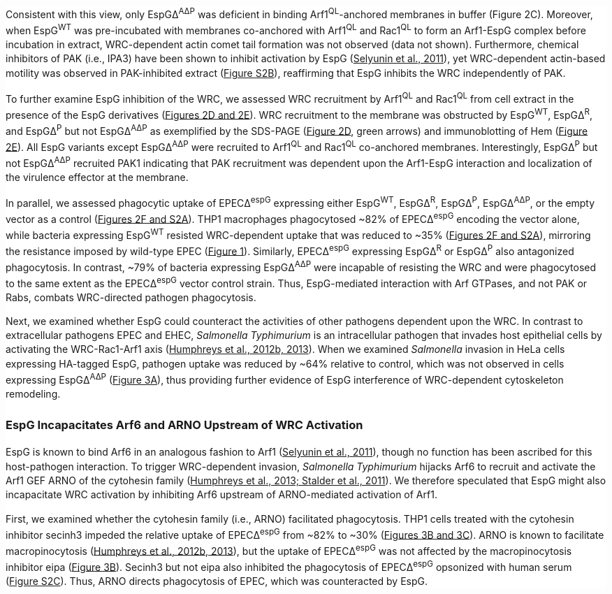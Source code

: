 Consistent with this view, only EspGΔ<sup>AΔP</sup> was deficient in binding Arf1<sup>QL</sup>-anchored membranes in buffer (Figure 2C). Moreover, when EspG<sup>WT</sup> was pre-incubated with membranes co-anchored with Arf1<sup>QL</sup> and Rac1<sup>QL</sup> to form an Arf1-EspG
complex before incubation in extract, WRC-dependent actin comet tail formation was not observed (data not shown). Furthermore, chemical inhibitors of PAK (i.e., IPA3) have been shown to inhibit activation by EspG ([Selyunin et al., 2011](https://doi.org/10.1074/jbc.M111.258698)), yet WRC-dependent actin-based motility was observed in PAK-inhibited extract ([Figure S2B](#figs2)), reaffirming that EspG inhibits the WRC independently of PAK.

To further examine EspG inhibition of the WRC, we assessed WRC recruitment by Arf1<sup>QL</sup> and Rac1<sup>QL</sup> from cell extract in the presence of the EspG derivatives ([Figures 2D and 2E](#fig2)). WRC recruitment to the membrane was obstructed by EspG<sup>WT</sup>, EspGΔ<sup>R</sup>, and EspGΔ<sup>P</sup> but not EspGΔ<sup>AΔP</sup> as exemplified by the SDS-PAGE ([Figure 2D](#fig2), green arrows) and immunoblotting of Hem ([Figure 2E](#fig2)). All EspG variants except EspGΔ<sup>AΔP</sup> were recruited to Arf1<sup>QL</sup> and Rac1<sup>QL</sup> co-anchored membranes. Interestingly, EspGΔ<sup>P</sup> but not EspGΔ<sup>AΔP</sup> recruited PAK1 indicating that PAK recruitment was dependent upon the Arf1-EspG interaction and localization of the virulence effector at the membrane.

In parallel, we assessed phagocytic uptake of EPECΔ<sup>espG</sup> expressing either EspG<sup>WT</sup>, EspGΔ<sup>R</sup>, EspGΔ<sup>P</sup>, EspGΔ<sup>AΔP</sup>, or the empty vector as a control ([Figures 2F and S2A](#fig2)). THP1 macrophages phagocytosed ~82% of EPECΔ<sup>espG</sup> encoding the vector alone, while bacteria expressing EspG<sup>WT</sup> resisted WRC-dependent uptake that was reduced to ~35% ([Figures 2F and S2A](#fig2)), mirroring the resistance imposed by wild-type EPEC ([Figure 1](#fig1)). Similarly, EPECΔ<sup>espG</sup> expressing EspGΔ<sup>R</sup> or EspGΔ<sup>P</sup> also antagonized phagocytosis. In contrast, ~79% of bacteria expressing EspGΔ<sup>AΔP</sup> were incapable of resisting the WRC and were phagocytosed to the same extent as the EPECΔ<sup>espG</sup> vector control strain. Thus, EspG-mediated interaction with Arf GTPases, and not PAK or Rabs, combats WRC-directed pathogen phagocytosis.

Next, we examined whether EspG could counteract the activities of other pathogens dependent upon the WRC. In contrast to extracellular pathogens EPEC and EHEC, *Salmonella Typhimurium* is an intracellular pathogen that invades host epithelial cells by activating the WRC-Rac1-Arf1 axis ([Humphreys et al., 2012b, 2013](https://doi.org/10.1074/jbc.M112.377694)). When we examined *Salmonella* invasion in HeLa cells expressing HA-tagged EspG, pathogen uptake was reduced by ~64% relative to control, which was not observed in cells expressing EspGΔ<sup>AΔP</sup> ([Figure 3A](#fig3)), thus providing further evidence of EspG interference of WRC-dependent cytoskeleton remodeling.

### EspG Incapacitates Arf6 and ARNO Upstream of WRC Activation

EspG is known to bind Arf6 in an analogous fashion to Arf1 ([Selyunin et al., 2011](https://doi.org/10.1074/jbc.M111.258698)), though no function has been ascribed for this host-pathogen interaction. To trigger WRC-dependent invasion, *Salmonella Typhimurium* hijacks Arf6 to recruit and activate the Arf1 GEF ARNO of the cytohesin family ([Humphreys et al., 2013; Stalder et al., 2011](https://doi.org/10.1074/jbc.M112.377694)). We therefore speculated that EspG might also incapacitate WRC activation by inhibiting Arf6 upstream of ARNO-mediated activation of Arf1.

First, we examined whether the cytohesin family (i.e., ARNO) facilitated phagocytosis. THP1 cells treated with the cytohesin inhibitor secinh3 impeded the relative uptake of EPECΔ<sup>espG</sup> from ~82% to ~30% ([Figures 3B and 3C](#fig3)). ARNO is known to facilitate macropinocytosis ([Humphreys et al., 2012b, 2013](https://doi.org/10.1074/jbc.M112.377694)), but the uptake of EPECΔ<sup>espG</sup> was not affected by the macropinocytosis inhibitor eipa ([Figure 3B](#fig3)). Secinh3 but not eipa also inhibited the phagocytosis of EPECΔ<sup>espG</sup> opsonized with human serum ([Figure S2C](#figs2)). Thus, ARNO directs phagocytosis of EPEC, which was counteracted by EspG.
